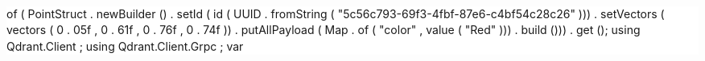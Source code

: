 of
(
PointStruct
.
newBuilder
()
.
setId
(
id
(
UUID
.
fromString
(
"5c56c793-69f3-4fbf-87e6-c4bf54c28c26"
)))
.
setVectors
(
vectors
(
0
.
05f
,
0
.
61f
,
0
.
76f
,
0
.
74f
))
.
putAllPayload
(
Map
.
of
(
"color"
,
value
(
"Red"
)))
.
build
()))
.
get
();
using
Qdrant.Client
;
using
Qdrant.Client.Grpc
;
var
